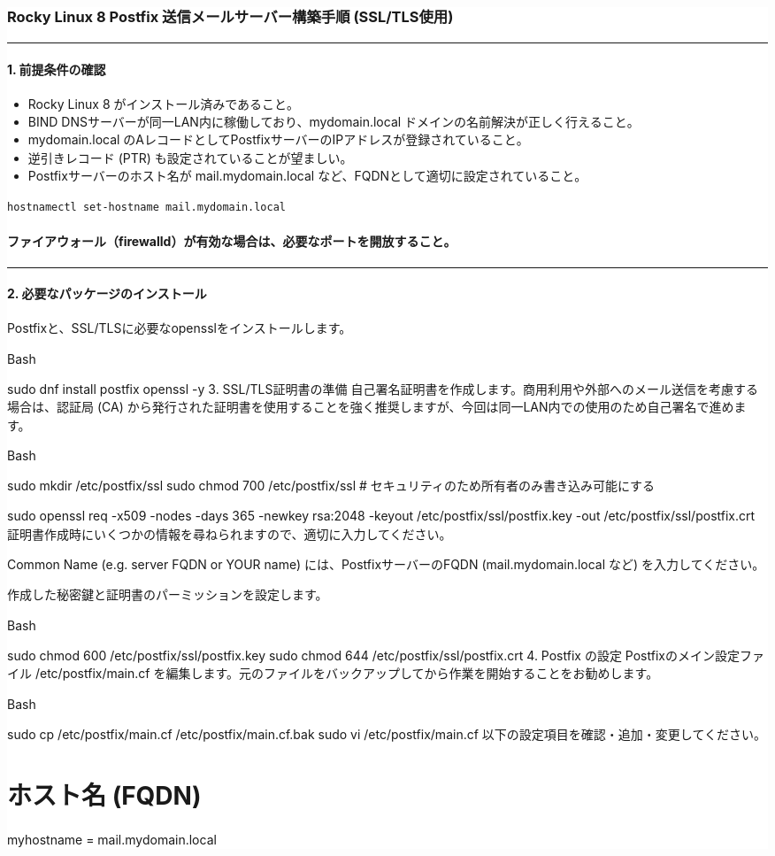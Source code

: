 ### Rocky Linux 8 Postfix 送信メールサーバー構築手順 (SSL/TLS使用)

---

#### 1. 前提条件の確認
- Rocky Linux 8 がインストール済みであること。
- BIND DNSサーバーが同一LAN内に稼働しており、mydomain.local ドメインの名前解決が正しく行えること。
- mydomain.local のAレコードとしてPostfixサーバーのIPアドレスが登録されていること。
- 逆引きレコード (PTR) も設定されていることが望ましい。
- Postfixサーバーのホスト名が mail.mydomain.local など、FQDNとして適切に設定されていること。

```Bash
hostnamectl set-hostname mail.mydomain.local
```
#### ファイアウォール（firewalld）が有効な場合は、必要なポートを開放すること。

---

#### 2. 必要なパッケージのインストール
Postfixと、SSL/TLSに必要なopensslをインストールします。

Bash

sudo dnf install postfix openssl -y
3. SSL/TLS証明書の準備
自己署名証明書を作成します。商用利用や外部へのメール送信を考慮する場合は、認証局 (CA) から発行された証明書を使用することを強く推奨しますが、今回は同一LAN内での使用のため自己署名で進めます。

Bash

sudo mkdir /etc/postfix/ssl
sudo chmod 700 /etc/postfix/ssl # セキュリティのため所有者のみ書き込み可能にする

sudo openssl req -x509 -nodes -days 365 -newkey rsa:2048 -keyout /etc/postfix/ssl/postfix.key -out /etc/postfix/ssl/postfix.crt
証明書作成時にいくつかの情報を尋ねられますので、適切に入力してください。

Common Name (e.g. server FQDN or YOUR name) には、PostfixサーバーのFQDN (mail.mydomain.local など) を入力してください。

作成した秘密鍵と証明書のパーミッションを設定します。

Bash

sudo chmod 600 /etc/postfix/ssl/postfix.key
sudo chmod 644 /etc/postfix/ssl/postfix.crt
4. Postfix の設定
Postfixのメイン設定ファイル /etc/postfix/main.cf を編集します。元のファイルをバックアップしてから作業を開始することをお勧めします。

Bash

sudo cp /etc/postfix/main.cf /etc/postfix/main.cf.bak
sudo vi /etc/postfix/main.cf
以下の設定項目を確認・追加・変更してください。

# ホスト名 (FQDN)
myhostname = mail.mydomain.local
